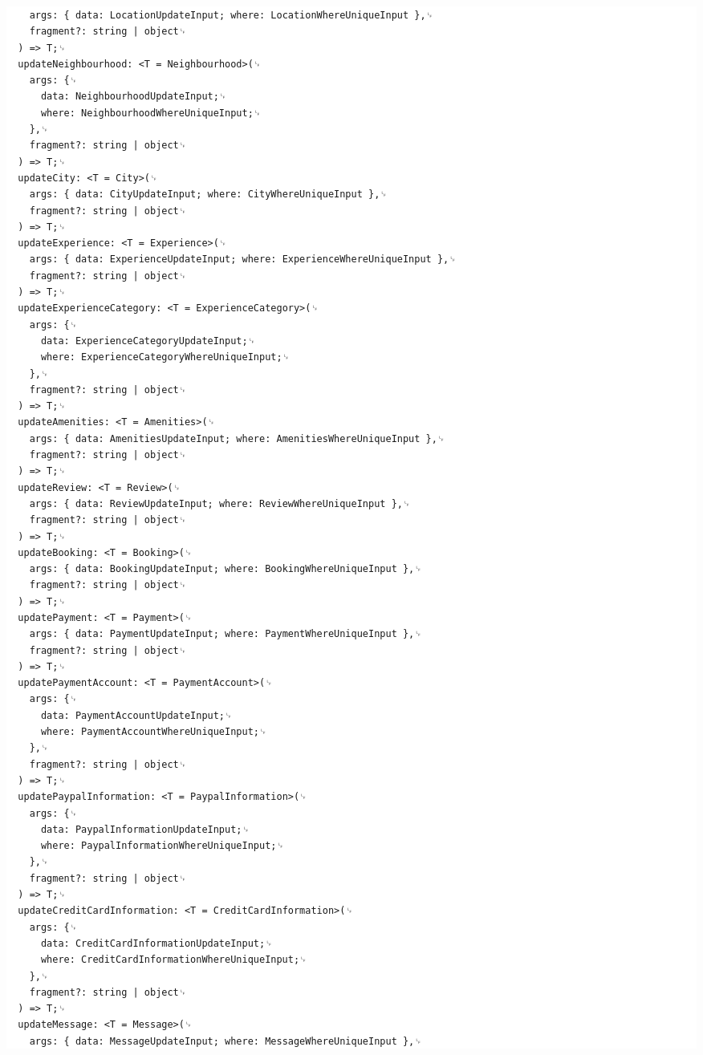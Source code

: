         args: { data: LocationUpdateInput; where: LocationWhereUniqueInput },␊
        fragment?: string | object␊
      ) => T;␊
      updateNeighbourhood: <T = Neighbourhood>(␊
        args: {␊
          data: NeighbourhoodUpdateInput;␊
          where: NeighbourhoodWhereUniqueInput;␊
        },␊
        fragment?: string | object␊
      ) => T;␊
      updateCity: <T = City>(␊
        args: { data: CityUpdateInput; where: CityWhereUniqueInput },␊
        fragment?: string | object␊
      ) => T;␊
      updateExperience: <T = Experience>(␊
        args: { data: ExperienceUpdateInput; where: ExperienceWhereUniqueInput },␊
        fragment?: string | object␊
      ) => T;␊
      updateExperienceCategory: <T = ExperienceCategory>(␊
        args: {␊
          data: ExperienceCategoryUpdateInput;␊
          where: ExperienceCategoryWhereUniqueInput;␊
        },␊
        fragment?: string | object␊
      ) => T;␊
      updateAmenities: <T = Amenities>(␊
        args: { data: AmenitiesUpdateInput; where: AmenitiesWhereUniqueInput },␊
        fragment?: string | object␊
      ) => T;␊
      updateReview: <T = Review>(␊
        args: { data: ReviewUpdateInput; where: ReviewWhereUniqueInput },␊
        fragment?: string | object␊
      ) => T;␊
      updateBooking: <T = Booking>(␊
        args: { data: BookingUpdateInput; where: BookingWhereUniqueInput },␊
        fragment?: string | object␊
      ) => T;␊
      updatePayment: <T = Payment>(␊
        args: { data: PaymentUpdateInput; where: PaymentWhereUniqueInput },␊
        fragment?: string | object␊
      ) => T;␊
      updatePaymentAccount: <T = PaymentAccount>(␊
        args: {␊
          data: PaymentAccountUpdateInput;␊
          where: PaymentAccountWhereUniqueInput;␊
        },␊
        fragment?: string | object␊
      ) => T;␊
      updatePaypalInformation: <T = PaypalInformation>(␊
        args: {␊
          data: PaypalInformationUpdateInput;␊
          where: PaypalInformationWhereUniqueInput;␊
        },␊
        fragment?: string | object␊
      ) => T;␊
      updateCreditCardInformation: <T = CreditCardInformation>(␊
        args: {␊
          data: CreditCardInformationUpdateInput;␊
          where: CreditCardInformationWhereUniqueInput;␊
        },␊
        fragment?: string | object␊
      ) => T;␊
      updateMessage: <T = Message>(␊
        args: { data: MessageUpdateInput; where: MessageWhereUniqueInput },␊